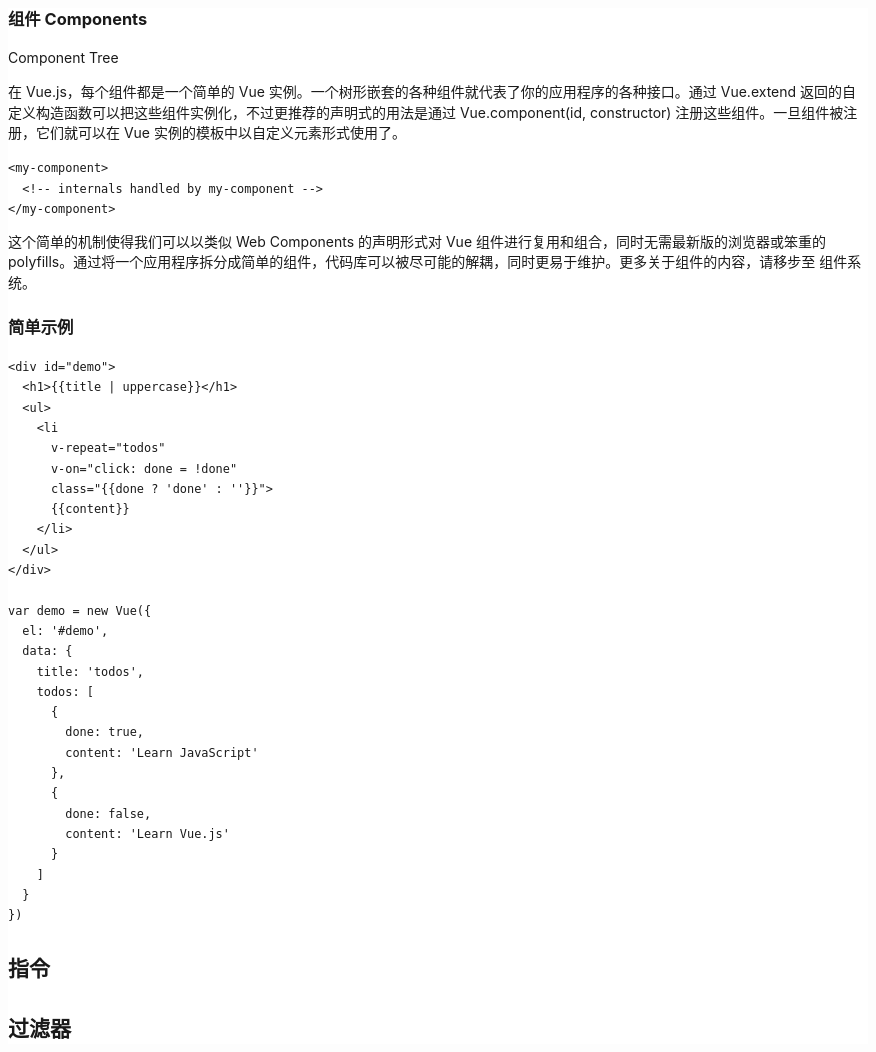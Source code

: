 ### 组件 Components

Component Tree

在 Vue.js，每个组件都是一个简单的 Vue 实例。一个树形嵌套的各种组件就代表了你的应用程序的各种接口。通过 Vue.extend 返回的自定义构造函数可以把这些组件实例化，不过更推荐的声明式的用法是通过 Vue.component(id, constructor) 注册这些组件。一旦组件被注册，它们就可以在 Vue 实例的模板中以自定义元素形式使用了。

```
<my-component>
  <!-- internals handled by my-component -->
</my-component>
```

这个简单的机制使得我们可以以类似 Web Components 的声明形式对 Vue 组件进行复用和组合，同时无需最新版的浏览器或笨重的 polyfills。通过将一个应用程序拆分成简单的组件，代码库可以被尽可能的解耦，同时更易于维护。更多关于组件的内容，请移步至 组件系统。

### 简单示例

```
<div id="demo">
  <h1>{{title | uppercase}}</h1>
  <ul>
    <li
      v-repeat="todos"
      v-on="click: done = !done"
      class="{{done ? 'done' : ''}}">
      {{content}}
    </li>
  </ul>
</div>

var demo = new Vue({
  el: '#demo',
  data: {
    title: 'todos',
    todos: [
      {
        done: true,
        content: 'Learn JavaScript'
      },
      {
        done: false,
        content: 'Learn Vue.js'
      }
    ]
  }
})
```

## 指令

## 过滤器
